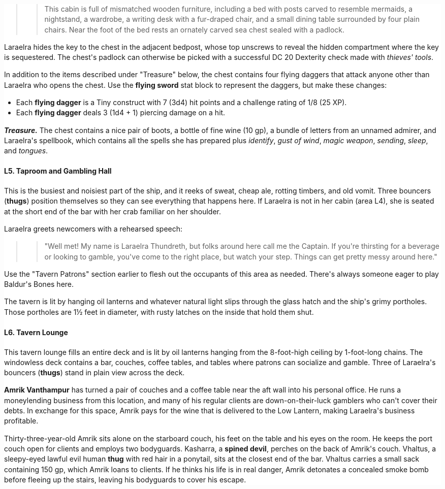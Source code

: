>>This cabin is full of mismatched wooden furniture, including a bed with posts carved to resemble mermaids, a nightstand, a wardrobe, a writing desk with a fur-draped chair, and a small dining table surrounded by four plain chairs. Near the foot of the bed rests an ornately carved sea chest sealed with a padlock.
>>

Laraelra hides the key to the chest in the adjacent bedpost, whose top unscrews to reveal the hidden compartment where the key is sequestered. The chest's padlock can otherwise be picked with a successful DC 20 Dexterity check made with *thieves' tools*.

In addition to the items described under "Treasure" below, the chest contains four flying daggers that attack anyone other than Laraelra who opens the chest. Use the **flying sword** stat block to represent the daggers, but make these changes:

- Each **flying dagger** is a Tiny construct with 7 (3d4) hit points and a challenge rating of 1/8 (25 XP).
- Each **flying dagger** deals 3 (1d4 + 1) piercing damage on a hit.

***Treasure.*** The chest contains a nice pair of boots, a bottle of fine wine (10 gp), a bundle of letters from an unnamed admirer, and Laraelra's spellbook, which contains all the spells she has prepared plus *identify*, *gust of wind*, *magic weapon*, *sending*, *sleep*, and *tongues*.

#### L5. Taproom and Gambling Hall

This is the busiest and noisiest part of the ship, and it reeks of sweat, cheap ale, rotting timbers, and old vomit. Three bouncers (**thugs**) position themselves so they can see everything that happens here. If Laraelra is not in her cabin (area L4), she is seated at the short end of the bar with her crab familiar on her shoulder.

Laraelra greets newcomers with a rehearsed speech:

>>"Well met! My name is Laraelra Thundreth, but folks around here call me the Captain. If you're thirsting for a beverage or looking to gamble, you've come to the right place, but watch your step. Things can get pretty messy around here."
>>

Use the "Tavern Patrons" section earlier to flesh out the occupants of this area as needed. There's always someone eager to play Baldur's Bones here.

The tavern is lit by hanging oil lanterns and whatever natural light slips through the glass hatch and the ship's grimy portholes. Those portholes are 1½ feet in diameter, with rusty latches on the inside that hold them shut.

#### L6. Tavern Lounge

This tavern lounge fills an entire deck and is lit by oil lanterns hanging from the 8-foot-high ceiling by 1-foot-long chains. The windowless deck contains a bar, couches, coffee tables, and tables where patrons can socialize and gamble. Three of Laraelra's bouncers (**thugs**) stand in plain view across the deck.

**Amrik Vanthampur** has turned a pair of couches and a coffee table near the aft wall into his personal office. He runs a moneylending business from this location, and many of his regular clients are down-on-their-luck gamblers who can't cover their debts. In exchange for this space, Amrik pays for the wine that is delivered to the Low Lantern, making Laraelra's business profitable.

Thirty-three-year-old Amrik sits alone on the starboard couch, his feet on the table and his eyes on the room. He keeps the port couch open for clients and employs two bodyguards. Kasharra, a **spined devil**, perches on the back of Amrik's couch. Vhaltus, a sleepy-eyed lawful evil human **thug** with red hair in a ponytail, sits at the closest end of the bar. Vhaltus carries a small sack containing 150 gp, which Amrik loans to clients. If he thinks his life is in real danger, Amrik detonates a concealed smoke bomb before fleeing up the stairs, leaving his bodyguards to cover his escape.
